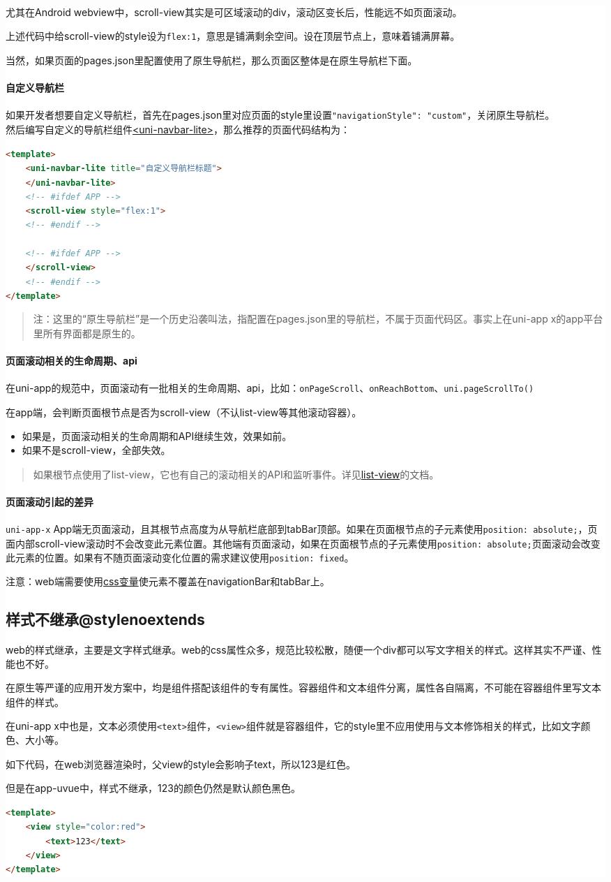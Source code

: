 尤其在Android webview中，scroll-view其实是可区域滚动的div，滚动区变长后，性能远不如页面滚动。

上述代码中给scroll-view的style设为`flex:1`，意思是铺满剩余空间。设在顶层节点上，意味着铺满屏幕。

当然，如果页面的pages.json里配置使用了原生导航栏，那么页面区整体是在原生导航栏下面。

#### 自定义导航栏

如果开发者想要自定义导航栏，首先在pages.json里对应页面的style里设置`"navigationStyle": "custom"`，关闭原生导航栏。\
然后编写自定义的导航栏组件[\<uni-navbar-lite>](https://ext.dcloud.net.cn/plugin?id=14618)，那么推荐的页面代码结构为：

```html
<template>
	<uni-navbar-lite title="自定义导航栏标题">
	</uni-navbar-lite>
	<!-- #ifdef APP -->
	<scroll-view style="flex:1">
	<!-- #endif -->

	<!-- #ifdef APP -->
	</scroll-view>
	<!-- #endif -->
</template>
```

> 注：这里的“原生导航栏”是一个历史沿袭叫法，指配置在pages.json里的导航栏，不属于页面代码区。事实上在uni-app x的app平台里所有界面都是原生的。

#### 页面滚动相关的生命周期、api

在uni-app的规范中，页面滚动有一批相关的生命周期、api，比如：`onPageScroll`、`onReachBottom`、`uni.pageScrollTo()`

在app端，会判断页面根节点是否为scroll-view（不认list-view等其他滚动容器）。

* 如果是，页面滚动相关的生命周期和API继续生效，效果如前。
* 如果不是scroll-view，全部失效。

> 如果根节点使用了list-view，它也有自己的滚动相关的API和监听事件。详见[list-view](../component/list-view.md)的文档。

#### 页面滚动引起的差异

`uni-app-x` App端无页面滚动，且其根节点高度为从导航栏底部到tabBar顶部。如果在页面根节点的子元素使用`position: absolute;`，页面内部scroll-view滚动时不会改变此元素位置。其他端有页面滚动，如果在页面根节点的子元素使用`position: absolute;`页面滚动会改变此元素的位置。如果有不随页面滚动变化位置的需求建议使用`position: fixed`。

注意：web端需要使用[css变量](common/function.md)使元素不覆盖在navigationBar和tabBar上。

## 样式不继承@stylenoextends

web的样式继承，主要是文字样式继承。web的css属性众多，规范比较松散，随便一个div都可以写文字相关的样式。这样其实不严谨、性能也不好。

在原生等严谨的应用开发方案中，均是组件搭配该组件的专有属性。容器组件和文本组件分离，属性各自隔离，不可能在容器组件里写文本组件的样式。

在uni-app x中也是，文本必须使用`<text>`组件，`<view>`组件就是容器组件，它的style里不应用使用与文本修饰相关的样式，比如文字颜色、大小等。

如下代码，在web浏览器渲染时，父view的style会影响子text，所以123是红色。

但是在app-uvue中，样式不继承，123的颜色仍然是默认颜色黑色。
```html
<template>
	<view style="color:red">
		<text>123</text>
	</view>
</template>
```
